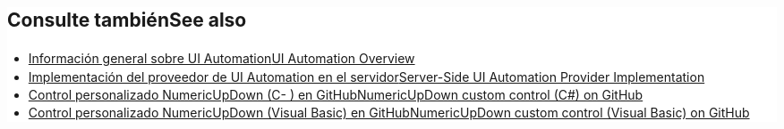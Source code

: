## <a name="see-also"></a><span data-ttu-id="3f3af-187">Consulte también</span><span class="sxs-lookup"><span data-stu-id="3f3af-187">See also</span></span>

- [<span data-ttu-id="3f3af-188">Información general sobre UI Automation</span><span class="sxs-lookup"><span data-stu-id="3f3af-188">UI Automation Overview</span></span>](../../ui-automation/ui-automation-overview.md)
- [<span data-ttu-id="3f3af-189">Implementación del proveedor de UI Automation en el servidor</span><span class="sxs-lookup"><span data-stu-id="3f3af-189">Server-Side UI Automation Provider Implementation</span></span>](../../ui-automation/server-side-ui-automation-provider-implementation.md)
- [<span data-ttu-id="3f3af-190">Control personalizado NumericUpDown (C- ) en GitHub</span><span class="sxs-lookup"><span data-stu-id="3f3af-190">NumericUpDown custom control (C#) on GitHub</span></span>](https://github.com/dotnet/docs/tree/master/samples/snippets/csharp/VS_Snippets_Wpf/CustomControlNumericUpDown/CSharp)  
- [<span data-ttu-id="3f3af-191">Control personalizado NumericUpDown (Visual Basic) en GitHub</span><span class="sxs-lookup"><span data-stu-id="3f3af-191">NumericUpDown custom control (Visual Basic) on GitHub</span></span>](https://github.com/dotnet/docs/tree/master/samples/snippets/visualbasic/VS_Snippets_Wpf/CustomControlNumericUpDown/visualbasic)
